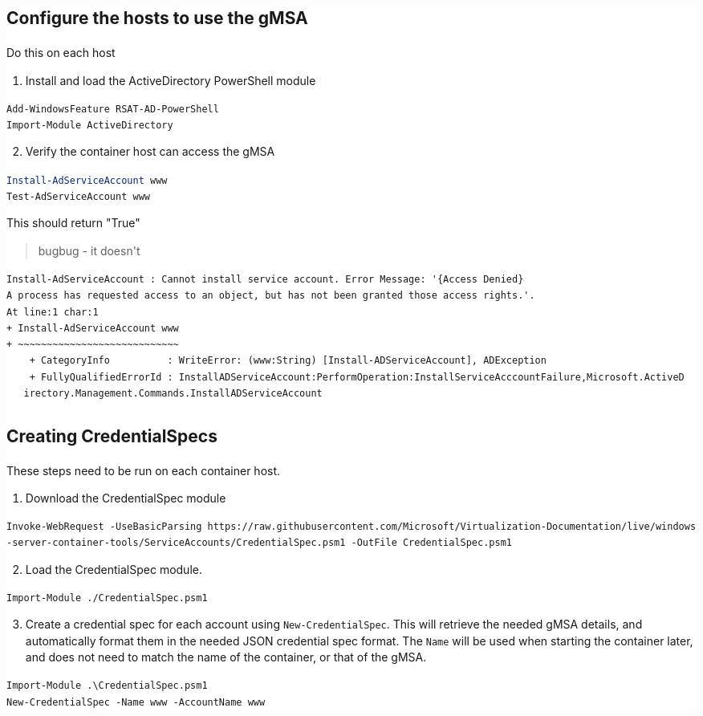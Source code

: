 



## Configure the hosts to use the gMSA

Do this on each host

1. Install and load the ActiveDirectory PowerShell module
```
Add-WindowsFeature RSAT-AD-PowerShell
Import-Module ActiveDirectory
```

2. Verify the container host can access the gMSA
```powershell
Install-AdServiceAccount www
Test-AdServiceAccount www
```
This should return "True"

> bugbug - it doesn't
>
```
Install-AdServiceAccount : Cannot install service account. Error Message: '{Access Denied}
A process has requested access to an object, but has not been granted those access rights.'.
At line:1 char:1
+ Install-AdServiceAccount www
+ ~~~~~~~~~~~~~~~~~~~~~~~~~~~~
    + CategoryInfo          : WriteError: (www:String) [Install-ADServiceAccount], ADException
    + FullyQualifiedErrorId : InstallADServiceAccount:PerformOperation:InstallServiceAcccountFailure,Microsoft.ActiveD
   irectory.Management.Commands.InstallADServiceAccount
```
>


## Creating CredentialSpecs

These steps need to be run on each container host.

1. Download the CredentialSpec module
```
Invoke-WebRequest -UseBasicParsing https://raw.githubusercontent.com/Microsoft/Virtualization-Documentation/live/windows-server-container-tools/ServiceAccounts/CredentialSpec.psm1 -OutFile CredentialSpec.psm1 
```

2. Load the CredentialSpec module.
```
Import-Module ./CredentialSpec.psm1
```

3. Create a credential spec for each account using `New-CredentialSpec`. This will retrieve the needed gMSA details, and automatically format them in the needed JSON credential spec format. The `Name` will be used when starting the container later, and does not need to match the name of the container, or that of the gMSA.
```
Import-Module .\CredentialSpec.psm1
New-CredentialSpec -Name www -AccountName www
```
